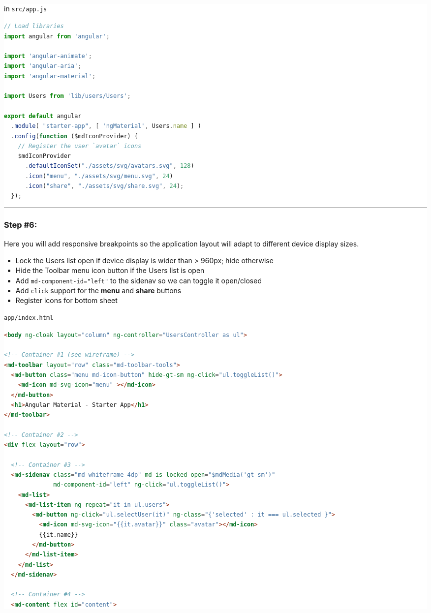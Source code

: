 in `src/app.js`

```js
// Load libraries
import angular from 'angular';

import 'angular-animate';
import 'angular-aria';
import 'angular-material';

import Users from 'lib/users/Users';

export default angular
  .module( "starter-app", [ 'ngMaterial', Users.name ] )
  .config(function ($mdIconProvider) {
    // Register the user `avatar` icons
    $mdIconProvider
      .defaultIconSet("./assets/svg/avatars.svg", 128)
      .icon("menu", "./assets/svg/menu.svg", 24)
      .icon("share", "./assets/svg/share.svg", 24);
  });
```

- - -

### Step #6:

Here you will add responsive breakpoints so the application layout will adapt to different device display sizes.

* Lock the Users list open if device display is wider than > 960px; hide otherwise
* Hide the Toolbar menu icon button if the Users list is open
* Add `md-component-id="left"` to the sidenav so we can toggle it open/closed
* Add `click` support for the **menu** and **share** buttons
* Register icons for bottom sheet

`app/index.html`
```html
<body ng-cloak layout="column" ng-controller="UsersController as ul">

<!-- Container #1 (see wireframe) -->
<md-toolbar layout="row" class="md-toolbar-tools">
  <md-button class="menu md-icon-button" hide-gt-sm ng-click="ul.toggleList()">
    <md-icon md-svg-icon="menu" ></md-icon>
  </md-button>
  <h1>Angular Material - Starter App</h1>
</md-toolbar>

<!-- Container #2 -->
<div flex layout="row">

  <!-- Container #3 -->
  <md-sidenav class="md-whiteframe-4dp" md-is-locked-open="$mdMedia('gt-sm')"
              md-component-id="left" ng-click="ul.toggleList()">
    <md-list>
      <md-list-item ng-repeat="it in ul.users">
        <md-button ng-click="ul.selectUser(it)" ng-class="{'selected' : it === ul.selected }">
          <md-icon md-svg-icon="{{it.avatar}}" class="avatar"></md-icon>
          {{it.name}}
        </md-button>
      </md-list-item>
    </md-list>
  </md-sidenav>

  <!-- Container #4 -->
  <md-content flex id="content">
```